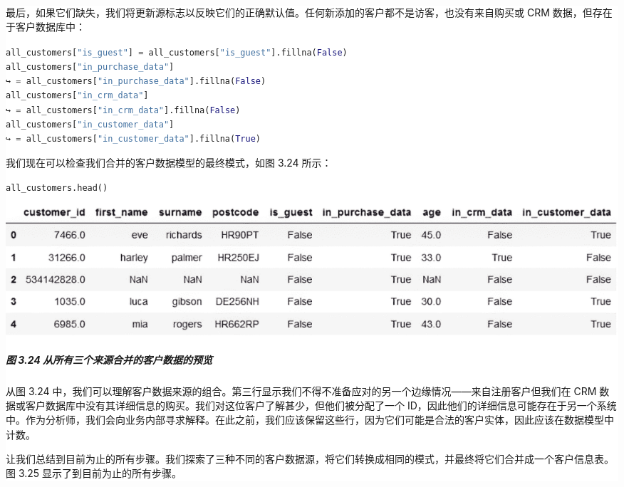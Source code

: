 最后，如果它们缺失，我们将更新源标志以反映它们的正确默认值。任何新添加的客户都不是访客，也没有来自购买或 CRM 数据，但存在于客户数据库中：

```py
all_customers["is_guest"] = all_customers["is_guest"].fillna(False)
all_customers["in_purchase_data"]
↪ = all_customers["in_purchase_data"].fillna(False)
all_customers["in_crm_data"]
↪ = all_customers["in_crm_data"].fillna(False)
all_customers["in_customer_data"] 
↪ = all_customers["in_customer_data"].fillna(True)
```

我们现在可以检查我们合并的客户数据模型的最终模式，如图 3.24 所示：

```py
all_customers.head()
```

![图](img/3-24.png)

##### 图 3.24 从所有三个来源合并的客户数据的预览

从图 3.24 中，我们可以理解客户数据来源的组合。第三行显示我们不得不准备应对的另一个边缘情况——来自注册客户但我们在 CRM 数据或客户数据库中没有其详细信息的购买。我们对这位客户了解甚少，但他们被分配了一个 ID，因此他们的详细信息可能存在于另一个系统中。作为分析师，我们会向业务内部寻求解释。在此之前，我们应该保留这些行，因为它们可能是合法的客户实体，因此应该在数据模型中计数。

让我们总结到目前为止的所有步骤。我们探索了三种不同的客户数据源，将它们转换成相同的模式，并最终将它们合并成一个客户信息表。图 3.25 显示了到目前为止的所有步骤。
